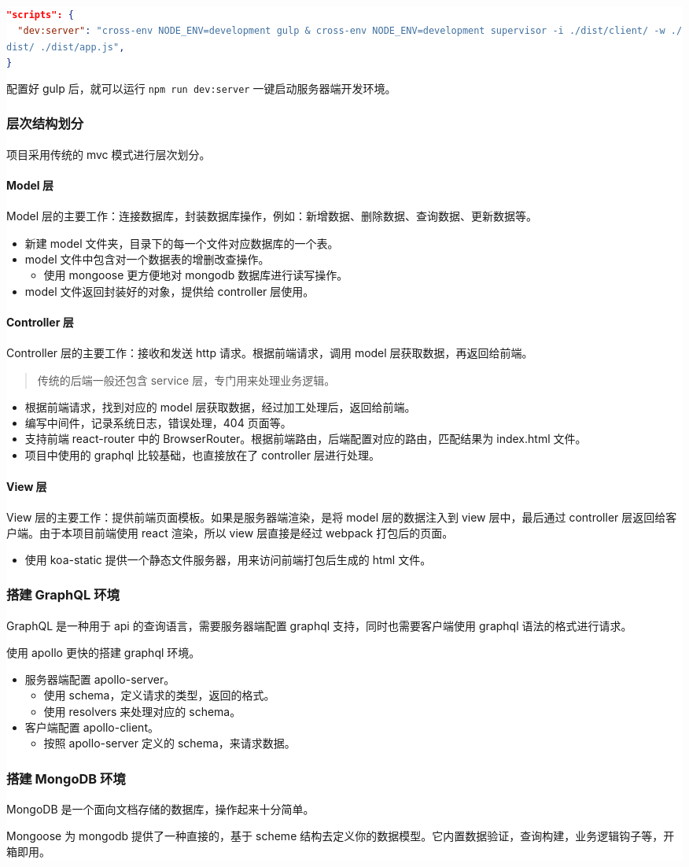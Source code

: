 ```json
"scripts": {
  "dev:server": "cross-env NODE_ENV=development gulp & cross-env NODE_ENV=development supervisor -i ./dist/client/ -w ./dist/ ./dist/app.js",
}
```

配置好 gulp 后，就可以运行 `npm run dev:server` 一键启动服务器端开发环境。

### 层次结构划分

项目采用传统的 mvc 模式进行层次划分。

#### Model 层

Model 层的主要工作：连接数据库，封装数据库操作，例如：新增数据、删除数据、查询数据、更新数据等。

- 新建 model 文件夹，目录下的每一个文件对应数据库的一个表。
- model 文件中包含对一个数据表的增删改查操作。
  - 使用 mongoose 更方便地对 mongodb 数据库进行读写操作。
- model 文件返回封装好的对象，提供给 controller 层使用。

#### Controller 层

Controller 层的主要工作：接收和发送 http 请求。根据前端请求，调用 model 层获取数据，再返回给前端。

> 传统的后端一般还包含 service 层，专门用来处理业务逻辑。

- 根据前端请求，找到对应的 model 层获取数据，经过加工处理后，返回给前端。
- 编写中间件，记录系统日志，错误处理，404 页面等。
- 支持前端 react-router 中的 BrowserRouter。根据前端路由，后端配置对应的路由，匹配结果为 index.html 文件。
- 项目中使用的 graphql 比较基础，也直接放在了 controller 层进行处理。

#### View 层

View 层的主要工作：提供前端页面模板。如果是服务器端渲染，是将 model 层的数据注入到 view 层中，最后通过 controller 层返回给客户端。由于本项目前端使用 react 渲染，所以 view 层直接是经过 webpack 打包后的页面。

- 使用 koa-static 提供一个静态文件服务器，用来访问前端打包后生成的 html 文件。

### 搭建 GraphQL 环境

GraphQL 是一种用于 api 的查询语言，需要服务器端配置 graphql 支持，同时也需要客户端使用 graphql 语法的格式进行请求。

使用 apollo 更快的搭建 graphql 环境。

- 服务器端配置 apollo-server。
  - 使用 schema，定义请求的类型，返回的格式。
  - 使用 resolvers 来处理对应的 schema。
- 客户端配置 apollo-client。
  - 按照 apollo-server 定义的 schema，来请求数据。

### 搭建 MongoDB 环境

MongoDB 是一个面向文档存储的数据库，操作起来十分简单。

Mongoose 为 mongodb 提供了一种直接的，基于 scheme 结构去定义你的数据模型。它内置数据验证，查询构建，业务逻辑钩子等，开箱即用。
